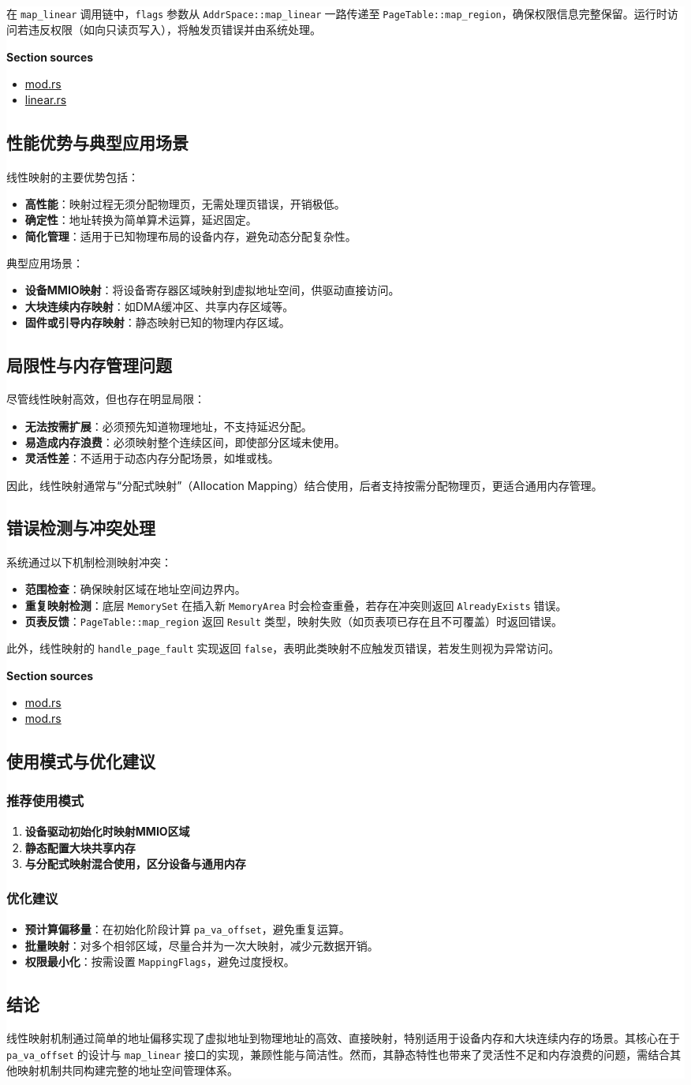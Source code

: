 在 `map_linear` 调用链中，`flags` 参数从 `AddrSpace::map_linear` 一路传递至 `PageTable::map_region`，确保权限信息完整保留。运行时访问若违反权限（如向只读页写入），将触发页错误并由系统处理。

**Section sources**  
- [mod.rs](file://src/address_space/mod.rs#L74-L75)
- [linear.rs](file://src/address_space/backend/linear.rs#L16-L17)

## 性能优势与典型应用场景
线性映射的主要优势包括：
- **高性能**：映射过程无须分配物理页，无需处理页错误，开销极低。
- **确定性**：地址转换为简单算术运算，延迟固定。
- **简化管理**：适用于已知物理布局的设备内存，避免动态分配复杂性。

典型应用场景：
- **设备MMIO映射**：将设备寄存器区域映射到虚拟地址空间，供驱动直接访问。
- **大块连续内存映射**：如DMA缓冲区、共享内存区域等。
- **固件或引导内存映射**：静态映射已知的物理内存区域。

## 局限性与内存管理问题
尽管线性映射高效，但也存在明显局限：
- **无法按需扩展**：必须预先知道物理地址，不支持延迟分配。
- **易造成内存浪费**：必须映射整个连续区间，即使部分区域未使用。
- **灵活性差**：不适用于动态内存分配场景，如堆或栈。

因此，线性映射通常与“分配式映射”（Allocation Mapping）结合使用，后者支持按需分配物理页，更适合通用内存管理。

## 错误检测与冲突处理
系统通过以下机制检测映射冲突：
- **范围检查**：确保映射区域在地址空间边界内。
- **重复映射检测**：底层 `MemorySet` 在插入新 `MemoryArea` 时会检查重叠，若存在冲突则返回 `AlreadyExists` 错误。
- **页表反馈**：`PageTable::map_region` 返回 `Result` 类型，映射失败（如页表项已存在且不可覆盖）时返回错误。

此外，线性映射的 `handle_page_fault` 实现返回 `false`，表明此类映射不应触发页错误，若发生则视为异常访问。

**Section sources**  
- [mod.rs](file://src/address_space/backend/mod.rs#L97-L103)
- [mod.rs](file://src/address_space/mod.rs#L146-L158)

## 使用模式与优化建议
### 推荐使用模式
1. **设备驱动初始化时映射MMIO区域**
2. **静态配置大块共享内存**
3. **与分配式映射混合使用，区分设备与通用内存**

### 优化建议
- **预计算偏移量**：在初始化阶段计算 `pa_va_offset`，避免重复运算。
- **批量映射**：对多个相邻区域，尽量合并为一次大映射，减少元数据开销。
- **权限最小化**：按需设置 `MappingFlags`，避免过度授权。

## 结论
线性映射机制通过简单的地址偏移实现了虚拟地址到物理地址的高效、直接映射，特别适用于设备内存和大块连续内存的场景。其核心在于 `pa_va_offset` 的设计与 `map_linear` 接口的实现，兼顾性能与简洁性。然而，其静态特性也带来了灵活性不足和内存浪费的问题，需结合其他映射机制共同构建完整的地址空间管理体系。